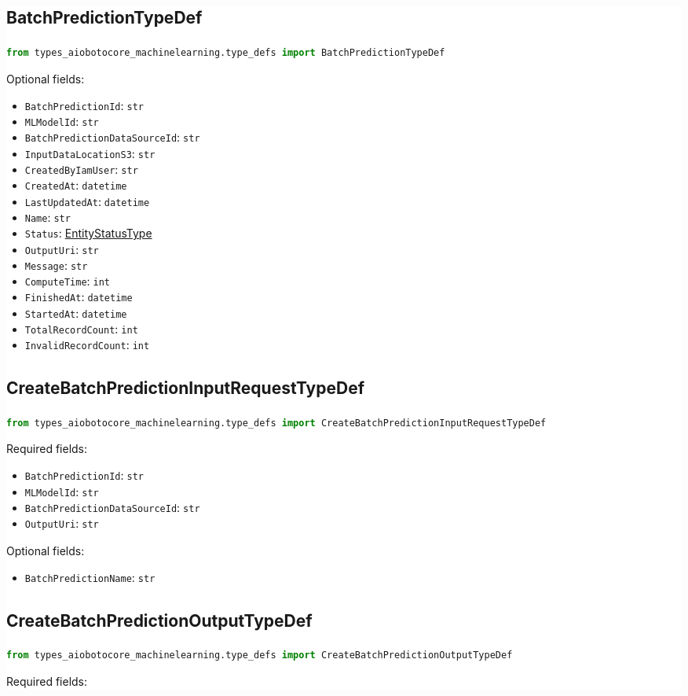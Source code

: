 <a id="batchpredictiontypedef"></a>

## BatchPredictionTypeDef

```python
from types_aiobotocore_machinelearning.type_defs import BatchPredictionTypeDef
```

Optional fields:

- `BatchPredictionId`: `str`
- `MLModelId`: `str`
- `BatchPredictionDataSourceId`: `str`
- `InputDataLocationS3`: `str`
- `CreatedByIamUser`: `str`
- `CreatedAt`: `datetime`
- `LastUpdatedAt`: `datetime`
- `Name`: `str`
- `Status`: [EntityStatusType](./literals.md#entitystatustype)
- `OutputUri`: `str`
- `Message`: `str`
- `ComputeTime`: `int`
- `FinishedAt`: `datetime`
- `StartedAt`: `datetime`
- `TotalRecordCount`: `int`
- `InvalidRecordCount`: `int`

<a id="createbatchpredictioninputrequesttypedef"></a>

## CreateBatchPredictionInputRequestTypeDef

```python
from types_aiobotocore_machinelearning.type_defs import CreateBatchPredictionInputRequestTypeDef
```

Required fields:

- `BatchPredictionId`: `str`
- `MLModelId`: `str`
- `BatchPredictionDataSourceId`: `str`
- `OutputUri`: `str`

Optional fields:

- `BatchPredictionName`: `str`

<a id="createbatchpredictionoutputtypedef"></a>

## CreateBatchPredictionOutputTypeDef

```python
from types_aiobotocore_machinelearning.type_defs import CreateBatchPredictionOutputTypeDef
```

Required fields:
